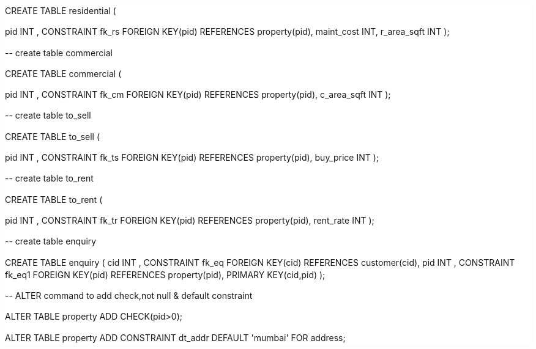 CREATE TABLE residential
(
 
  pid INT ,  CONSTRAINT fk_rs FOREIGN KEY(pid)
             REFERENCES property(pid),
  maint_cost INT,
  r_area_sqft INT
);

-- create table commercial

CREATE TABLE commercial
(
  
  pid INT , CONSTRAINT fk_cm FOREIGN KEY(pid)
             REFERENCES property(pid),
  c_area_sqft INT
);

-- create table to_sell

CREATE  TABLE to_sell
(
 
  pid INT , CONSTRAINT fk_ts FOREIGN KEY(pid)
             REFERENCES property(pid),
   buy_price INT 
);

-- create table to_rent

CREATE TABLE to_rent
(

  pid INT ,  CONSTRAINT fk_tr FOREIGN KEY(pid)
             REFERENCES property(pid),
   rent_rate INT
);




-- create table enquiry

CREATE TABLE enquiry
(
   cid INT ,  CONSTRAINT fk_eq FOREIGN KEY(cid)
             REFERENCES customer(cid),
   pid INT , CONSTRAINT fk_eq1 FOREIGN KEY(pid)
             REFERENCES property(pid),
   PRIMARY KEY(cid,pid)
);



-- ALTER command to add check,not null & default constraint 


ALTER TABLE  property ADD CHECK(pid>0);

ALTER TABLE property ADD CONSTRAINT dt_addr DEFAULT 'mumbai' FOR address;
